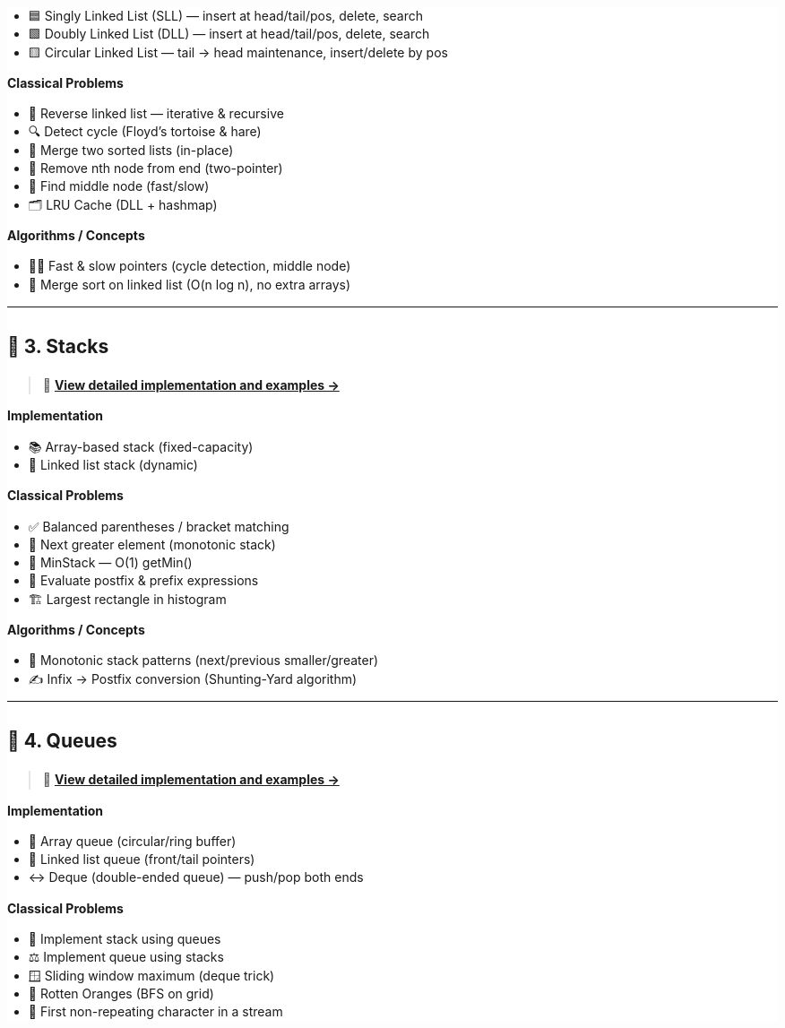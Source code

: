 -   🟦 Singly Linked List (SLL) — insert at head/tail/pos, delete, search
-   🟩 Doubly Linked List (DLL) — insert at head/tail/pos, delete, search
-   🟨 Circular Linked List — tail → head maintenance, insert/delete by pos

**Classical Problems**

-   🔁 Reverse linked list — iterative & recursive
-   🔍 Detect cycle (Floyd’s tortoise & hare)
-   🔗 Merge two sorted lists (in-place)
-   🔢 Remove nth node from end (two-pointer)
-   🎯 Find middle node (fast/slow)
-   🗂️ LRU Cache (DLL + hashmap)

**Algorithms / Concepts**

-   🐢🐇 Fast & slow pointers (cycle detection, middle node)
-   🔀 Merge sort on linked list (O(n log n), no extra arrays)

---

## 🔹 3. Stacks

> 📖 **[View detailed implementation and examples →](stack/README.md)**

**Implementation**

-   📚 Array-based stack (fixed-capacity)
-   🔗 Linked list stack (dynamic)

**Classical Problems**

-   ✅ Balanced parentheses / bracket matching
-   🔼 Next greater element (monotonic stack)
-   🧮 MinStack — O(1) getMin()
-   🧾 Evaluate postfix & prefix expressions
-   🏗️ Largest rectangle in histogram

**Algorithms / Concepts**

-   🧰 Monotonic stack patterns (next/previous smaller/greater)
-   ✍️ Infix → Postfix conversion (Shunting-Yard algorithm)

---

## 🔹 4. Queues

> 📖 **[View detailed implementation and examples →](queue/README.md)**

**Implementation**

-   🔁 Array queue (circular/ring buffer)
-   🔗 Linked list queue (front/tail pointers)
-   ↔️ Deque (double-ended queue) — push/pop both ends

**Classical Problems**

-   🔁 Implement stack using queues
-   ⚖️ Implement queue using stacks
-   🪟 Sliding window maximum (deque trick)
-   🧪 Rotten Oranges (BFS on grid)
-   🔡 First non-repeating character in a stream
